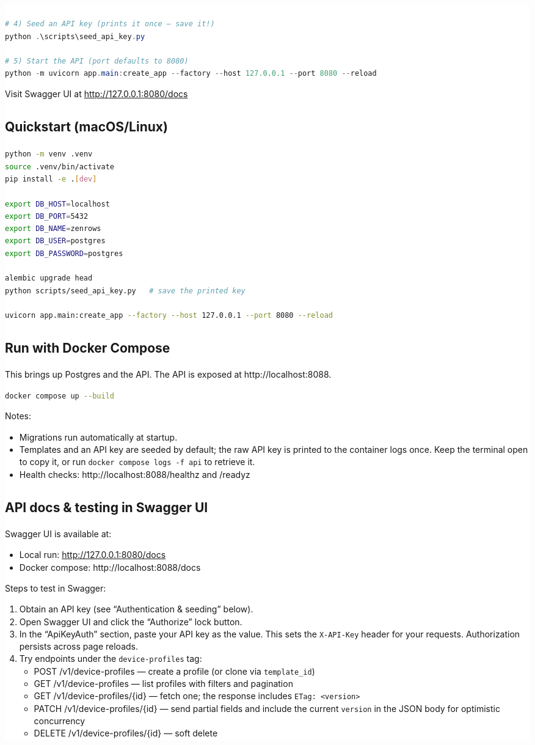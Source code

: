 ```powershell

# 4) Seed an API key (prints it once — save it!)
python .\scripts\seed_api_key.py

# 5) Start the API (port defaults to 8080)
python -m uvicorn app.main:create_app --factory --host 127.0.0.1 --port 8080 --reload
```

Visit Swagger UI at http://127.0.0.1:8080/docs

## Quickstart (macOS/Linux)

```bash
python -m venv .venv
source .venv/bin/activate
pip install -e .[dev]

export DB_HOST=localhost
export DB_PORT=5432
export DB_NAME=zenrows
export DB_USER=postgres
export DB_PASSWORD=postgres

alembic upgrade head
python scripts/seed_api_key.py   # save the printed key

uvicorn app.main:create_app --factory --host 127.0.0.1 --port 8080 --reload
```

## Run with Docker Compose

This brings up Postgres and the API. The API is exposed at http://localhost:8088.

```bash
docker compose up --build
```

Notes:
- Migrations run automatically at startup.
- Templates and an API key are seeded by default; the raw API key is printed to the container logs once. Keep the terminal open to copy it, or run `docker compose logs -f api` to retrieve it.
- Health checks: http://localhost:8088/healthz and /readyz

## API docs & testing in Swagger UI

Swagger UI is available at:
- Local run: http://127.0.0.1:8080/docs
- Docker compose: http://localhost:8088/docs

Steps to test in Swagger:
1) Obtain an API key (see “Authentication & seeding” below).
2) Open Swagger UI and click the “Authorize” lock button.
3) In the “ApiKeyAuth” section, paste your API key as the value. This sets the `X-API-Key` header for your requests. Authorization persists across page reloads.
4) Try endpoints under the `device-profiles` tag:
	 - POST /v1/device-profiles — create a profile (or clone via `template_id`)
	 - GET /v1/device-profiles — list profiles with filters and pagination
	 - GET /v1/device-profiles/{id} — fetch one; the response includes `ETag: <version>`
	 - PATCH /v1/device-profiles/{id} — send partial fields and include the current `version` in the JSON body for optimistic concurrency
	 - DELETE /v1/device-profiles/{id} — soft delete

